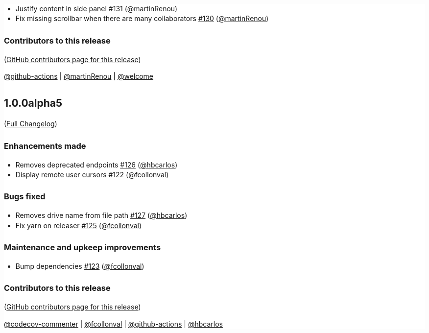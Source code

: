 - Justify content in side panel [#131](https://github.com/jupyterlab/jupyter_collaboration/pull/131) ([@martinRenou](https://github.com/martinRenou))
- Fix missing scrollbar when there are many collaborators [#130](https://github.com/jupyterlab/jupyter_collaboration/pull/130) ([@martinRenou](https://github.com/martinRenou))

### Contributors to this release

([GitHub contributors page for this release](https://github.com/jupyterlab/jupyter_collaboration/graphs/contributors?from=2023-03-24&to=2023-03-27&type=c))

[@github-actions](https://github.com/search?q=repo%3Ajupyterlab%2Fjupyter_collaboration+involves%3Agithub-actions+updated%3A2023-03-24..2023-03-27&type=Issues) | [@martinRenou](https://github.com/search?q=repo%3Ajupyterlab%2Fjupyter_collaboration+involves%3AmartinRenou+updated%3A2023-03-24..2023-03-27&type=Issues) | [@welcome](https://github.com/search?q=repo%3Ajupyterlab%2Fjupyter_collaboration+involves%3Awelcome+updated%3A2023-03-24..2023-03-27&type=Issues)

## 1.0.0alpha5

([Full Changelog](https://github.com/jupyterlab/jupyter_collaboration/compare/@jupyter/collaboration-extension@1.0.0-alpha.4...d57df5b1f03593997674d0698ca69893bf4db987))

### Enhancements made

- Removes deprecated endpoints [#126](https://github.com/jupyterlab/jupyter_collaboration/pull/126) ([@hbcarlos](https://github.com/hbcarlos))
- Display remote user cursors [#122](https://github.com/jupyterlab/jupyter_collaboration/pull/122) ([@fcollonval](https://github.com/fcollonval))

### Bugs fixed

- Removes drive name from file path [#127](https://github.com/jupyterlab/jupyter_collaboration/pull/127) ([@hbcarlos](https://github.com/hbcarlos))
- Fix yarn on releaser [#125](https://github.com/jupyterlab/jupyter_collaboration/pull/125) ([@fcollonval](https://github.com/fcollonval))

### Maintenance and upkeep improvements

- Bump dependencies [#123](https://github.com/jupyterlab/jupyter_collaboration/pull/123) ([@fcollonval](https://github.com/fcollonval))

### Contributors to this release

([GitHub contributors page for this release](https://github.com/jupyterlab/jupyter_collaboration/graphs/contributors?from=2023-03-15&to=2023-03-24&type=c))

[@codecov-commenter](https://github.com/search?q=repo%3Ajupyterlab%2Fjupyter_collaboration+involves%3Acodecov-commenter+updated%3A2023-03-15..2023-03-24&type=Issues) | [@fcollonval](https://github.com/search?q=repo%3Ajupyterlab%2Fjupyter_collaboration+involves%3Afcollonval+updated%3A2023-03-15..2023-03-24&type=Issues) | [@github-actions](https://github.com/search?q=repo%3Ajupyterlab%2Fjupyter_collaboration+involves%3Agithub-actions+updated%3A2023-03-15..2023-03-24&type=Issues) | [@hbcarlos](https://github.com/search?q=repo%3Ajupyterlab%2Fjupyter_collaboration+involves%3Ahbcarlos+updated%3A2023-03-15..2023-03-24&type=Issues)
